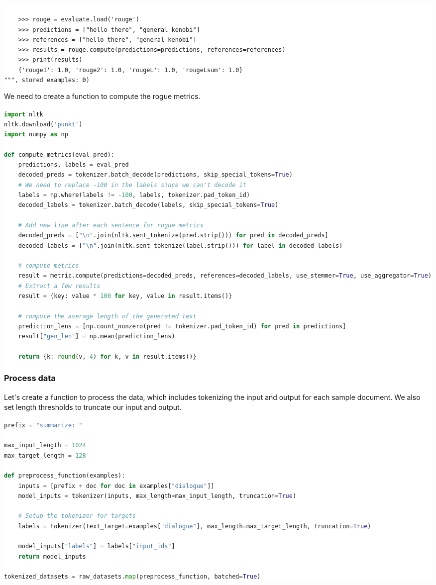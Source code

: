 ```text

    >>> rouge = evaluate.load('rouge')
    >>> predictions = ["hello there", "general kenobi"]
    >>> references = ["hello there", "general kenobi"]
    >>> results = rouge.compute(predictions=predictions, references=references)
    >>> print(results)
    {'rouge1': 1.0, 'rouge2': 1.0, 'rougeL': 1.0, 'rougeLsum': 1.0}
""", stored examples: 0)
```

We need to create a function to compute the rogue metrics.

```python
import nltk
nltk.download('punkt')
import numpy as np

def compute_metrics(eval_pred):
    predictions, labels = eval_pred
    decoded_preds = tokenizer.batch_decode(predictions, skip_special_tokens=True)
    # We need to replace -100 in the labels since we can't decode it 
    labels = np.where(labels != -100, labels, tokenizer.pad_token_id)
    decoded_labels = tokenizer.batch_decode(labels, skip_special_tokens=True)
    
    # Add new line after each sentence for rogue metrics
    decoded_preds = ["\n".join(nltk.sent_tokenize(pred.strip())) for pred in decoded_preds]
    decoded_labels = ["\n".join(nltk.sent_tokenize(label.strip())) for label in decoded_labels]
    
    # compute metrics 
    result = metric.compute(predictions=decoded_preds, references=decoded_labels, use_stemmer=True, use_aggregator=True)
    # Extract a few results
    result = {key: value * 100 for key, value in result.items()}
    
    # compute the average length of the generated text
    prediction_lens = [np.count_nonzero(pred != tokenizer.pad_token_id) for pred in predictions]
    result["gen_len"] = np.mean(prediction_lens)
    
    return {k: round(v, 4) for k, v in result.items()}
```

### Process data

Let's create a function to process the data, which includes tokenizing the input and output for each sample document. We also set length thresholds to truncate our input and output.

```python
prefix = "summarize: "

max_input_length = 1024
max_target_length = 128

def preprocess_function(examples):
    inputs = [prefix + doc for doc in examples["dialogue"]]
    model_inputs = tokenizer(inputs, max_length=max_input_length, truncation=True)

    # Setup the tokenizer for targets
    labels = tokenizer(text_target=examples["dialogue"], max_length=max_target_length, truncation=True)

    model_inputs["labels"] = labels["input_ids"]
    return model_inputs

tokenized_datasets = raw_datasets.map(preprocess_function, batched=True)
```
